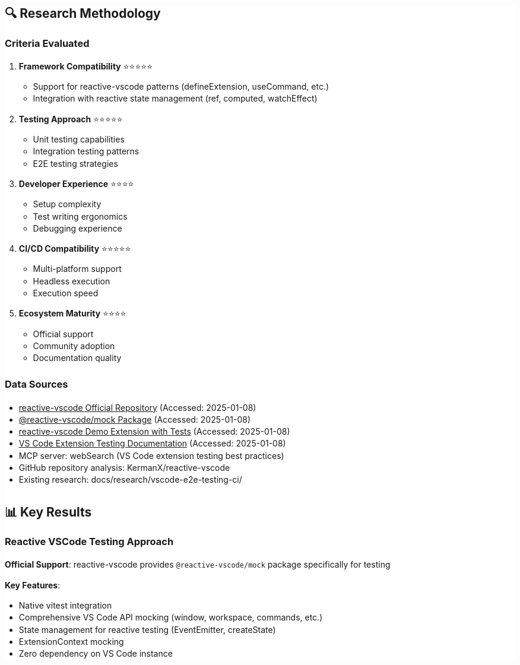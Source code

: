 ## 🔍 Research Methodology

### Criteria Evaluated

1. **Framework Compatibility** ⭐⭐⭐⭐⭐
   - Support for reactive-vscode patterns (defineExtension, useCommand, etc.)
   - Integration with reactive state management (ref, computed, watchEffect)

2. **Testing Approach** ⭐⭐⭐⭐⭐
   - Unit testing capabilities
   - Integration testing patterns
   - E2E testing strategies

3. **Developer Experience** ⭐⭐⭐⭐
   - Setup complexity
   - Test writing ergonomics
   - Debugging experience

4. **CI/CD Compatibility** ⭐⭐⭐⭐⭐
   - Multi-platform support
   - Headless execution
   - Execution speed

5. **Ecosystem Maturity** ⭐⭐⭐⭐
   - Official support
   - Community adoption
   - Documentation quality

### Data Sources

- [reactive-vscode Official Repository](https://github.com/kermanx/reactive-vscode) (Accessed: 2025-01-08)
- [@reactive-vscode/mock Package](https://github.com/kermanx/reactive-vscode/tree/main/packages/mock) (Accessed: 2025-01-08)
- [reactive-vscode Demo Extension with Tests](https://github.com/kermanx/reactive-vscode/tree/main/demo) (Accessed: 2025-01-08)
- [VS Code Extension Testing Documentation](https://code.visualstudio.com/api/working-with-extensions/testing-extension) (Accessed: 2025-01-08)
- MCP server: webSearch (VS Code extension testing best practices)
- GitHub repository analysis: KermanX/reactive-vscode
- Existing research: docs/research/vscode-e2e-testing-ci/

## 📊 Key Results

### Reactive VSCode Testing Approach

**Official Support**: reactive-vscode provides `@reactive-vscode/mock` package specifically for testing

**Key Features**:

- Native vitest integration
- Comprehensive VS Code API mocking (window, workspace, commands, etc.)
- State management for reactive testing (EventEmitter, createState)
- ExtensionContext mocking
- Zero dependency on VS Code instance
